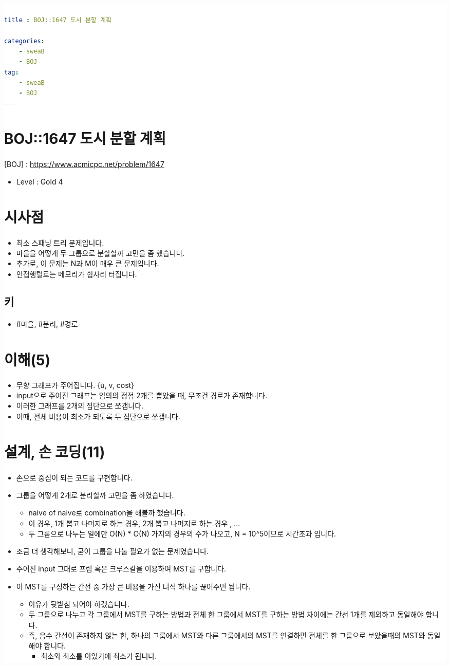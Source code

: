 ```yaml
---
title : BOJ::1647 도시 분할 계획

categories:
    - sweaB
    - BOJ
tag:
    - sweaB
    - BOJ
---
```

# BOJ::1647 도시 분할 계획
[BOJ] : <https://www.acmicpc.net/problem/1647>
- Level : Gold 4

# 시사점
- 최소 스패닝 트리 문제입니다.
- 마을을 어떻게 두 그룹으로 분할할까 고민을 좀 했습니다.
- 추가로, 이 문제는 N과 M이 매우 큰 문제입니다.
- 인접행렬로는 메모리가 쉽사리 터집니다.


## 키
- #마을, #분리, #경로

# 이해(5)
- 무향 그래프가 주어집니다. {u, v, cost}
- input으로 주어진 그래프는 임의의 정점 2개를 뽑았을 때, 무조건 경로가 존재합니다.
- 이러한 그래프를 2개의 집단으로 쪼갭니다.
- 이때, 전체 비용이 최소가 되도록 두 집단으로 쪼갭니다.

# 설계, 손 코딩(11)
- 손으로 중심이 되는 코드를 구현합니다.
- 그룹을 어떻게 2개로 분리할까 고민을 좀 하였습니다.
  - naive of naive로 combination을 해볼까 했습니다.
  - 이 경우, 1개 뽑고 나머지로 하는 경우, 2개 뽑고 나머지로 하는 경우 , ...
  - 두 그룹으로 나누는 일에만 O(N) * O(N) 가지의 경우의 수가 나오고, N = 10^5이므로 시간초과 입니다.

- 조금 더 생각해보니, 굳이 그룹을 나눌 필요가 없는 문제였습니다.
- 주어진 input 그대로 프림 혹은 크루스칼을 이용하여 MST를 구합니다.
- 이 MST를 구성하는 간선 중 가장 큰 비용을 가진 녀석 하나를 끊어주면 됩니다.
  - 이유가 뒷받침 되어야 하겠습니다.
  - 두 그룹으로 나누고 각 그룹에서 MST를 구하는 방법과 전체 한 그룹에서 MST를 구하는 방법 차이에는
    간선 1개를 제외하고 동일해야 합니다.
  - 즉, 음수 간선이 존재하지 않는 한, 하나의 그룹에서 MST와 다른 그룹에서의 MST를 연결하면 전체를 한
    그룹으로 보았을때의 MST와 동일해야 합니다.
    - 최소와 최소를 이었기에 최소가 됩니다.
